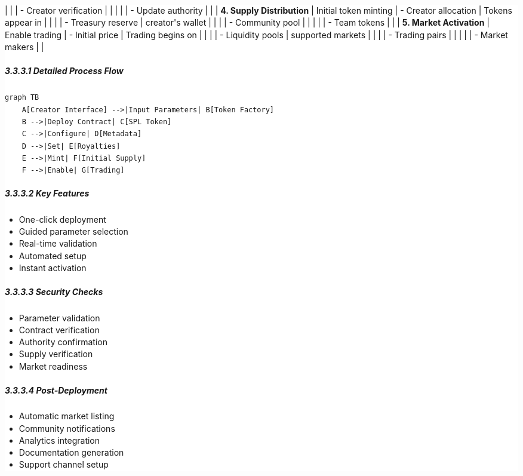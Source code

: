 | | | - Creator verification | |
| | | - Update authority | |
| **4. Supply Distribution** | Initial token minting | - Creator allocation | Tokens appear in |
| | | - Treasury reserve | creator's wallet |
| | | - Community pool | |
| | | - Team tokens | |
| **5. Market Activation** | Enable trading | - Initial price | Trading begins on |
| | | - Liquidity pools | supported markets |
| | | - Trading pairs | |
| | | - Market makers | |

##### 3.3.3.1 Detailed Process Flow

```mermaid
graph TB
    A[Creator Interface] -->|Input Parameters| B[Token Factory]
    B -->|Deploy Contract| C[SPL Token]
    C -->|Configure| D[Metadata]
    D -->|Set| E[Royalties]
    E -->|Mint| F[Initial Supply]
    F -->|Enable| G[Trading]
```

##### 3.3.3.2 Key Features

- One-click deployment
- Guided parameter selection
- Real-time validation
- Automated setup
- Instant activation

##### 3.3.3.3 Security Checks

- Parameter validation
- Contract verification
- Authority confirmation
- Supply verification
- Market readiness

##### 3.3.3.4 Post-Deployment

- Automatic market listing
- Community notifications
- Analytics integration
- Documentation generation
- Support channel setup
